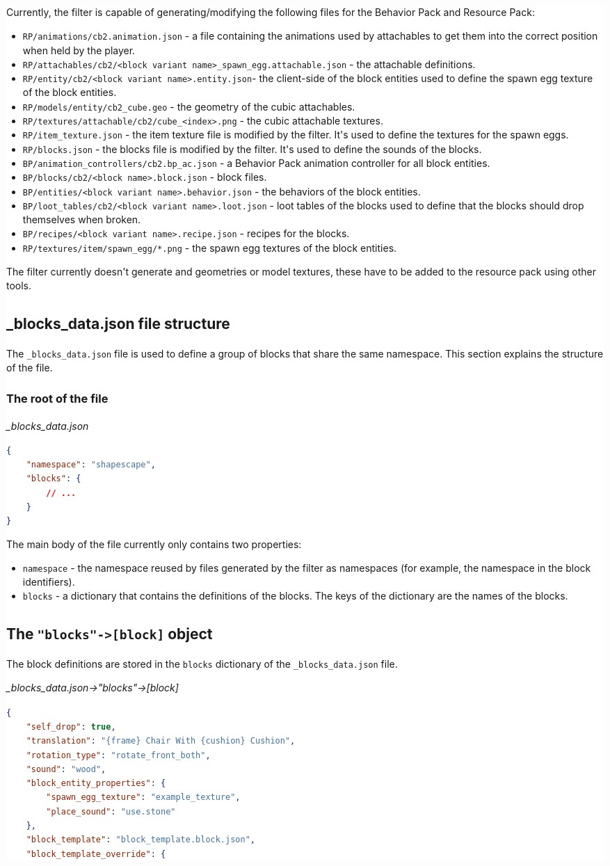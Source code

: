 Currently, the filter is capable of generating/modifying the following files for the Behavior Pack and Resource Pack:
- `RP/animations/cb2.animation.json` - a file containing the animations used by attachables to get them into the correct position when held by the player.
- `RP/attachables/cb2/<block variant name>_spawn_egg.attachable.json` - the attachable definitions.
- `RP/entity/cb2/<block variant name>.entity.json`- the client-side of the block entities used to define the spawn egg texture of the block entities.
- `RP/models/entity/cb2_cube.geo` - the geometry of the cubic attachables.
- `RP/textures/attachable/cb2/cube_<index>.png` - the cubic attachable textures.
- `RP/item_texture.json` - the item texture file is modified by the filter. It's used to define the textures for the spawn eggs.
- `RP/blocks.json` - the blocks file is modified by the filter. It's used to define the sounds of the blocks.
- `BP/animation_controllers/cb2.bp_ac.json` - a Behavior Pack animation controller for all block entities.
- `BP/blocks/cb2/<block name>.block.json` - block files.
- `BP/entities/<block variant name>.behavior.json` - the behaviors of the block entities.
- `BP/loot_tables/cb2/<block variant name>.loot.json` - loot tables of the blocks used to define that the blocks should drop themselves when broken.
- `BP/recipes/<block variant name>.recipe.json` - recipes for the blocks.
- `RP/textures/item/spawn_egg/*.png` - the spawn egg textures of the block entities.

The filter currently doesn't generate and geometries or model textures, these have to be added to the resource pack using other tools.

## _blocks_data.json file structure

The `_blocks_data.json` file is used to define a group of blocks that share the same namespace. This section explains the structure of the file.

### The root of the file

*_blocks_data.json*
```json
{
    "namespace": "shapescape",
    "blocks": {
        // ...
    }
}
```

The main body of the file currently only contains two properties:
- `namespace` - the namespace reused by files generated by the filter as namespaces (for example, the namespace in the block identifiers).
- `blocks` - a dictionary that contains the definitions of the blocks. The keys of the dictionary are the names of the blocks.

## The `"blocks"->[block]` object

The block definitions are stored in the `blocks` dictionary of the `_blocks_data.json` file.

*_blocks_data.json->"blocks"->[block]*
```json
{
    "self_drop": true,
    "translation": "{frame} Chair With {cushion} Cushion",
    "rotation_type": "rotate_front_both",
    "sound": "wood",
    "block_entity_properties": {
        "spawn_egg_texture": "example_texture",
        "place_sound": "use.stone"
    },
    "block_template": "block_template.block.json",
    "block_template_override": {
```